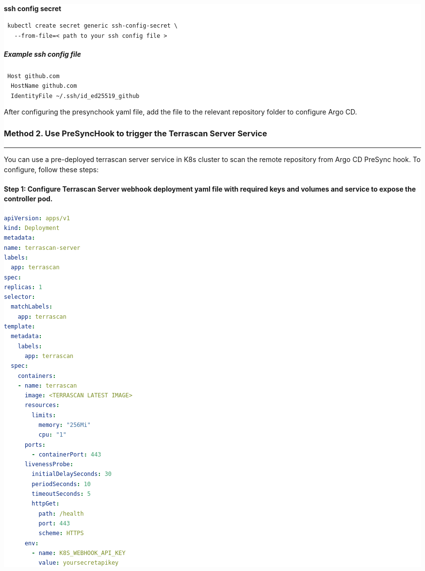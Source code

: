**ssh config secret**

```
 kubectl create secret generic ssh-config-secret \
   --from-file=< path to your ssh config file >
```   

##### Example ssh config file

```
 Host github.com
  HostName github.com
  IdentityFile ~/.ssh/id_ed25519_github
```

After configuring the presynchook yaml file, add the file to the relevant repository folder to configure Argo CD.


### Method 2. Use PreSyncHook to trigger the Terrascan Server Service
___
You can use a pre-deployed terrascan server service in K8s cluster to scan the remote repository from Argo CD PreSync hook.
To configure, follow these steps:

#### Step 1: Configure Terrascan Server webhook deployment yaml file with required keys and volumes and service to expose the controller pod.

```yaml
apiVersion: apps/v1
kind: Deployment
metadata:
name: terrascan-server
labels:
  app: terrascan
spec:
replicas: 1
selector:
  matchLabels:
    app: terrascan
template:
  metadata:
    labels:
      app: terrascan
  spec:
    containers:
    - name: terrascan
      image: <TERRASCAN LATEST IMAGE>
      resources:
        limits:
          memory: "256Mi"
          cpu: "1"
      ports:
        - containerPort: 443
      livenessProbe:
        initialDelaySeconds: 30
        periodSeconds: 10
        timeoutSeconds: 5
        httpGet:
          path: /health
          port: 443
          scheme: HTTPS
      env:
        - name: K8S_WEBHOOK_API_KEY
          value: yoursecretapikey
```
